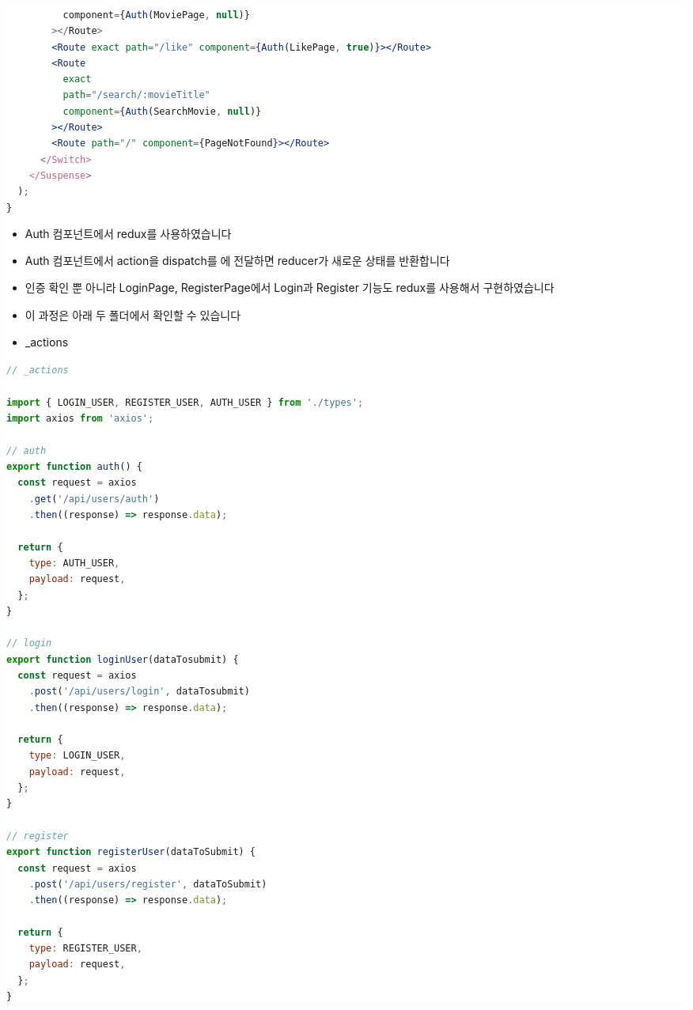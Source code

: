 ```jsx
          component={Auth(MoviePage, null)}
        ></Route>
        <Route exact path="/like" component={Auth(LikePage, true)}></Route>
        <Route
          exact
          path="/search/:movieTitle"
          component={Auth(SearchMovie, null)}
        ></Route>
        <Route path="/" component={PageNotFound}></Route>
      </Switch>
    </Suspense>
  );
}
```

- Auth 컴포넌트에서 redux를 사용하였습니다

- Auth 컴포넌트에서 action을 dispatch를 에 전달하면 reducer가 새로운 상태를 반환합니다

- 인증 확인 뿐 아니라 LoginPage, RegisterPage에서 Login과 Register 기능도 redux를 사용해서 구현하였습니다

- 이 과정은 아래 두 폴더에서 확인할 수 있습니다

- \_actions

```jsx
// _actions

import { LOGIN_USER, REGISTER_USER, AUTH_USER } from './types';
import axios from 'axios';

// auth
export function auth() {
  const request = axios
    .get('/api/users/auth')
    .then((response) => response.data);

  return {
    type: AUTH_USER,
    payload: request,
  };
}

// login
export function loginUser(dataTosubmit) {
  const request = axios
    .post('/api/users/login', dataTosubmit)
    .then((response) => response.data);

  return {
    type: LOGIN_USER,
    payload: request,
  };
}

// register
export function registerUser(dataToSubmit) {
  const request = axios
    .post('/api/users/register', dataToSubmit)
    .then((response) => response.data);

  return {
    type: REGISTER_USER,
    payload: request,
  };
}
```
